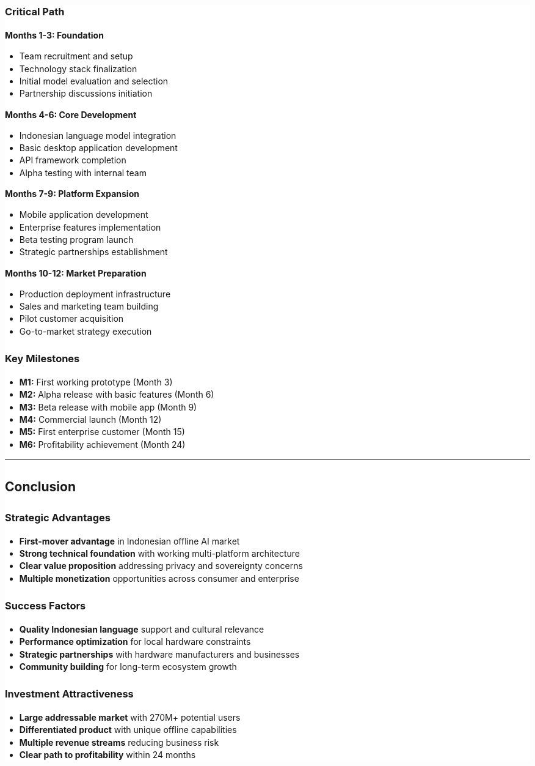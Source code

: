 ### **Critical Path**

**Months 1-3: Foundation**
- Team recruitment and setup
- Technology stack finalization
- Initial model evaluation and selection
- Partnership discussions initiation

**Months 4-6: Core Development**
- Indonesian language model integration
- Basic desktop application development
- API framework completion
- Alpha testing with internal team

**Months 7-9: Platform Expansion**
- Mobile application development
- Enterprise features implementation
- Beta testing program launch
- Strategic partnerships establishment

**Months 10-12: Market Preparation**
- Production deployment infrastructure
- Sales and marketing team building
- Pilot customer acquisition
- Go-to-market strategy execution

### **Key Milestones**
- **M1:** First working prototype (Month 3)
- **M2:** Alpha release with basic features (Month 6)
- **M3:** Beta release with mobile app (Month 9)
- **M4:** Commercial launch (Month 12)
- **M5:** First enterprise customer (Month 15)
- **M6:** Profitability achievement (Month 24)

---

## Conclusion

### **Strategic Advantages**
- **First-mover advantage** in Indonesian offline AI market
- **Strong technical foundation** with working multi-platform architecture
- **Clear value proposition** addressing privacy and sovereignty concerns
- **Multiple monetization** opportunities across consumer and enterprise

### **Success Factors**
- **Quality Indonesian language** support and cultural relevance
- **Performance optimization** for local hardware constraints
- **Strategic partnerships** with hardware manufacturers and businesses
- **Community building** for long-term ecosystem growth

### **Investment Attractiveness**
- **Large addressable market** with 270M+ potential users
- **Differentiated product** with unique offline capabilities
- **Multiple revenue streams** reducing business risk
- **Clear path to profitability** within 24 months
